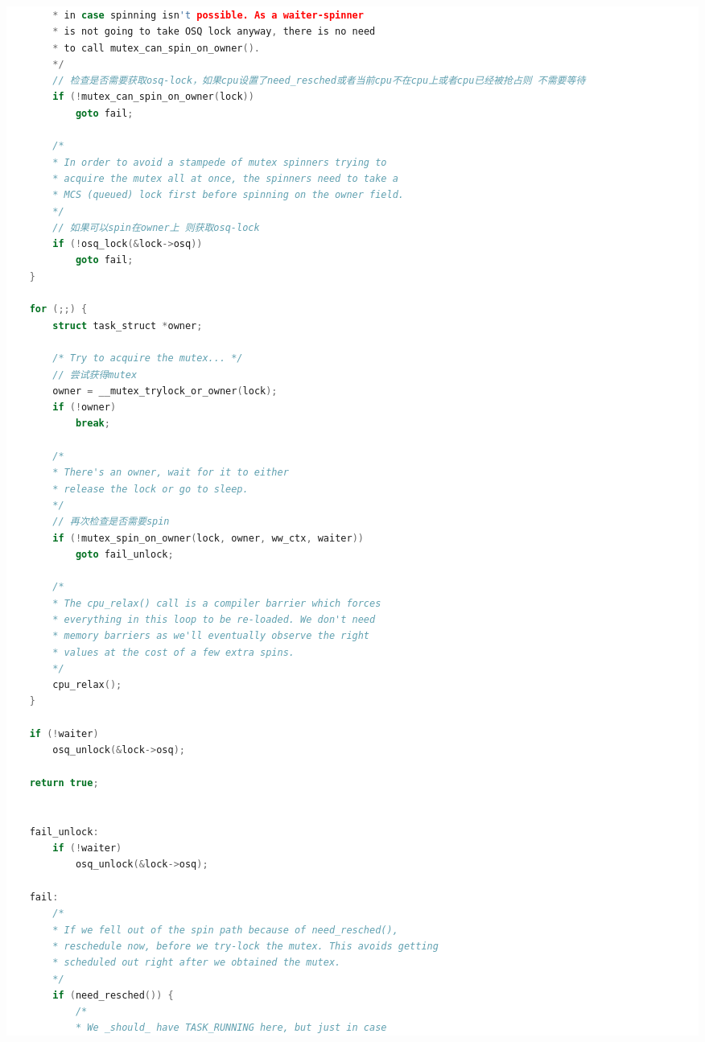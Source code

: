 ```c
        * in case spinning isn't possible. As a waiter-spinner
        * is not going to take OSQ lock anyway, there is no need
        * to call mutex_can_spin_on_owner().
        */
        // 检查是否需要获取osq-lock，如果cpu设置了need_resched或者当前cpu不在cpu上或者cpu已经被抢占则 不需要等待
        if (!mutex_can_spin_on_owner(lock))
            goto fail;

        /*
        * In order to avoid a stampede of mutex spinners trying to
        * acquire the mutex all at once, the spinners need to take a
        * MCS (queued) lock first before spinning on the owner field.
        */
        // 如果可以spin在owner上 则获取osq-lock
        if (!osq_lock(&lock->osq))
            goto fail;
    }

    for (;;) {
        struct task_struct *owner;

        /* Try to acquire the mutex... */
        // 尝试获得mutex
        owner = __mutex_trylock_or_owner(lock);
        if (!owner)
            break;

        /*
        * There's an owner, wait for it to either
        * release the lock or go to sleep.
        */
        // 再次检查是否需要spin
        if (!mutex_spin_on_owner(lock, owner, ww_ctx, waiter))
            goto fail_unlock;

        /*
        * The cpu_relax() call is a compiler barrier which forces
        * everything in this loop to be re-loaded. We don't need
        * memory barriers as we'll eventually observe the right
        * values at the cost of a few extra spins.
        */
        cpu_relax();
    }

    if (!waiter)
        osq_unlock(&lock->osq);

    return true;


    fail_unlock:
        if (!waiter)
            osq_unlock(&lock->osq);

    fail:
        /*
        * If we fell out of the spin path because of need_resched(),
        * reschedule now, before we try-lock the mutex. This avoids getting
        * scheduled out right after we obtained the mutex.
        */
        if (need_resched()) {
            /*
            * We _should_ have TASK_RUNNING here, but just in case
```